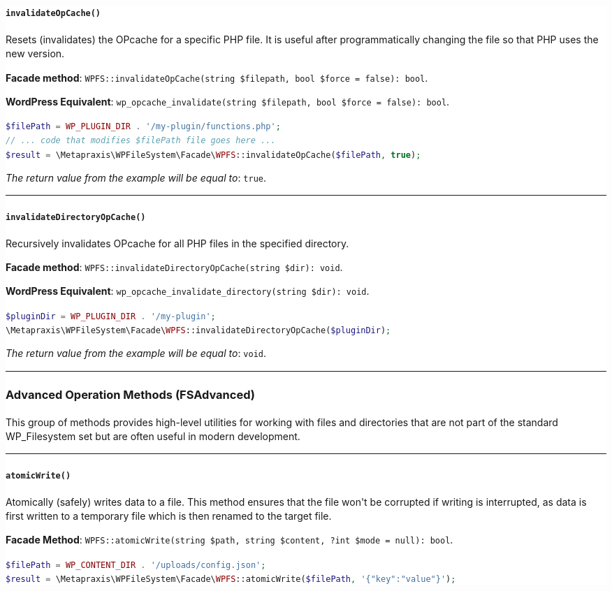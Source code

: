 #### `invalidateOpCache()`

Resets (invalidates) the OPcache for a specific PHP file. It is useful after programmatically changing the file
so that PHP uses the new version.

**Facade method**: `WPFS::invalidateOpCache(string $filepath, bool $force = false): bool`.

**WordPress Equivalent**: `wp_opcache_invalidate(string $filepath, bool $force = false): bool`.

```php
$filePath = WP_PLUGIN_DIR . '/my-plugin/functions.php';
// ... code that modifies $filePath file goes here ...
$result = \Metapraxis\WPFileSystem\Facade\WPFS::invalidateOpCache($filePath, true);
```

_The return value from the example will be equal to_: `true`.

---

#### `invalidateDirectoryOpCache()`

Recursively invalidates OPcache for all PHP files in the specified directory.

**Facade method**: `WPFS::invalidateDirectoryOpCache(string $dir): void`.

**WordPress Equivalent**: `wp_opcache_invalidate_directory(string $dir): void`.

```php
$pluginDir = WP_PLUGIN_DIR . '/my-plugin';
\Metapraxis\WPFileSystem\Facade\WPFS::invalidateDirectoryOpCache($pluginDir);
```

_The return value from the example will be equal to_: `void`.

---

### Advanced Operation Methods (FSAdvanced)

This group of methods provides high-level utilities for working with files and directories that are not part of
the standard WP_Filesystem set but are often useful in modern development.

---

#### `atomicWrite()`

Atomically (safely) writes data to a file. This method ensures that the file won't be corrupted if writing is
interrupted,
as data is first written to a temporary file which is then renamed to the target file.

**Facade Method**: `WPFS::atomicWrite(string $path, string $content, ?int $mode = null): bool`.

```php
$filePath = WP_CONTENT_DIR . '/uploads/config.json';
$result = \Metapraxis\WPFileSystem\Facade\WPFS::atomicWrite($filePath, '{"key":"value"}');
```
